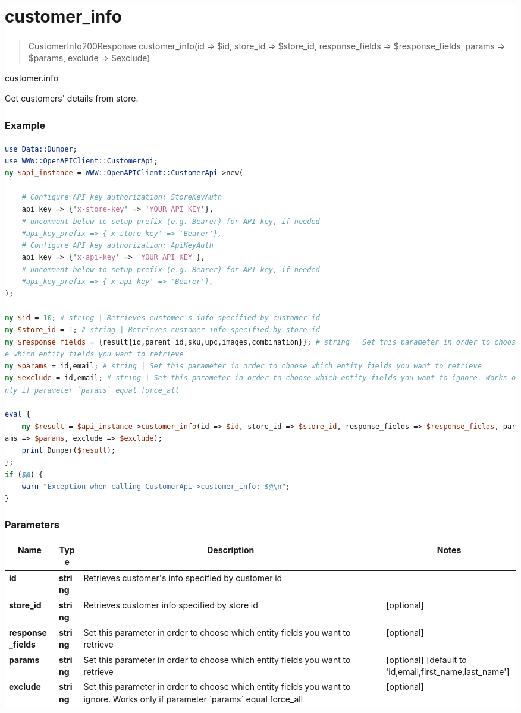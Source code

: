 # **customer_info**
> CustomerInfo200Response customer_info(id => $id, store_id => $store_id, response_fields => $response_fields, params => $params, exclude => $exclude)

customer.info

Get customers' details from store.

### Example
```perl
use Data::Dumper;
use WWW::OpenAPIClient::CustomerApi;
my $api_instance = WWW::OpenAPIClient::CustomerApi->new(

    # Configure API key authorization: StoreKeyAuth
    api_key => {'x-store-key' => 'YOUR_API_KEY'},
    # uncomment below to setup prefix (e.g. Bearer) for API key, if needed
    #api_key_prefix => {'x-store-key' => 'Bearer'},
    # Configure API key authorization: ApiKeyAuth
    api_key => {'x-api-key' => 'YOUR_API_KEY'},
    # uncomment below to setup prefix (e.g. Bearer) for API key, if needed
    #api_key_prefix => {'x-api-key' => 'Bearer'},
);

my $id = 10; # string | Retrieves customer's info specified by customer id
my $store_id = 1; # string | Retrieves customer info specified by store id
my $response_fields = {result{id,parent_id,sku,upc,images,combination}}; # string | Set this parameter in order to choose which entity fields you want to retrieve
my $params = id,email; # string | Set this parameter in order to choose which entity fields you want to retrieve
my $exclude = id,email; # string | Set this parameter in order to choose which entity fields you want to ignore. Works only if parameter `params` equal force_all

eval {
    my $result = $api_instance->customer_info(id => $id, store_id => $store_id, response_fields => $response_fields, params => $params, exclude => $exclude);
    print Dumper($result);
};
if ($@) {
    warn "Exception when calling CustomerApi->customer_info: $@\n";
}
```

### Parameters

Name | Type | Description  | Notes
------------- | ------------- | ------------- | -------------
 **id** | **string**| Retrieves customer&#39;s info specified by customer id | 
 **store_id** | **string**| Retrieves customer info specified by store id | [optional] 
 **response_fields** | **string**| Set this parameter in order to choose which entity fields you want to retrieve | [optional] 
 **params** | **string**| Set this parameter in order to choose which entity fields you want to retrieve | [optional] [default to &#39;id,email,first_name,last_name&#39;]
 **exclude** | **string**| Set this parameter in order to choose which entity fields you want to ignore. Works only if parameter &#x60;params&#x60; equal force_all | [optional] 
